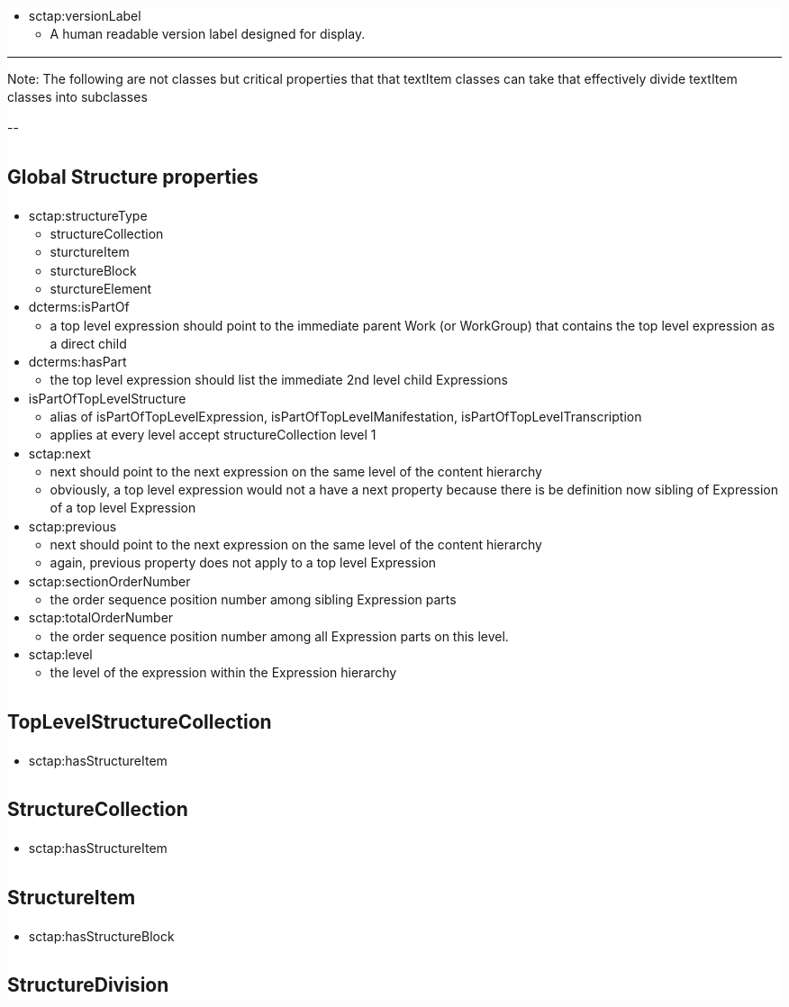   * sctap:versionLabel
    - A human readable version label designed for display.

---

Note: The following are not classes but critical properties that that textItem classes can take
that effectively divide textItem classes into subclasses

--

## Global Structure properties

* sctap:structureType
    - structureCollection
    - sturctureItem
    - sturctureBlock
    - sturctureElement
* dcterms:isPartOf
    - a top level expression should point to the immediate parent Work (or WorkGroup) that contains the top level expression as a direct child
* dcterms:hasPart
  - the top level expression should list the immediate 2nd level child Expressions
* isPartOfTopLevelStructure
  - alias of isPartOfTopLevelExpression, isPartOfTopLevelManifestation, isPartOfTopLevelTranscription
  - applies at every level accept structureCollection level 1
* sctap:next
    - next should point to the next expression on the same level of the content hierarchy
    - obviously, a top level expression would not a have a next property because there is be definition now sibling of Expression of a top level Expression
* sctap:previous
    - next should point to the next expression on the same level of the content hierarchy
    - again, previous property does not apply to a top level Expression
* sctap:sectionOrderNumber
    - the order sequence position number among sibling Expression parts
* sctap:totalOrderNumber
    - the order sequence position number among all Expression parts on this level.
* sctap:level
    - the level of the expression within the Expression hierarchy

## TopLevelStructureCollection

* sctap:hasStructureItem

## StructureCollection

* sctap:hasStructureItem

## StructureItem

* sctap:hasStructureBlock

## StructureDivision
